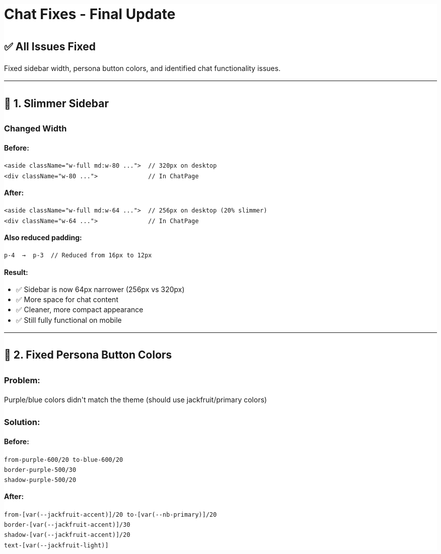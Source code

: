 # Chat Fixes - Final Update

## ✅ All Issues Fixed

Fixed sidebar width, persona button colors, and identified chat functionality issues.

---

## 📏 1. Slimmer Sidebar

### **Changed Width**

**Before:**
```tsx
<aside className="w-full md:w-80 ...">  // 320px on desktop
<div className="w-80 ...">              // In ChatPage
```

**After:**
```tsx
<aside className="w-full md:w-64 ...">  // 256px on desktop (20% slimmer)
<div className="w-64 ...">              // In ChatPage
```

**Also reduced padding:**
```tsx
p-4  →  p-3  // Reduced from 16px to 12px
```

**Result:**
- ✅ Sidebar is now 64px narrower (256px vs 320px)
- ✅ More space for chat content
- ✅ Cleaner, more compact appearance
- ✅ Still fully functional on mobile

---

## 🎨 2. Fixed Persona Button Colors

### **Problem:**
Purple/blue colors didn't match the theme (should use jackfruit/primary colors)

### **Solution:**

**Before:**
```tsx
from-purple-600/20 to-blue-600/20
border-purple-500/30
shadow-purple-500/20
```

**After:**
```tsx
from-[var(--jackfruit-accent)]/20 to-[var(--nb-primary)]/20
border-[var(--jackfruit-accent)]/30
shadow-[var(--jackfruit-accent)]/20
text-[var(--jackfruit-light)]
```
